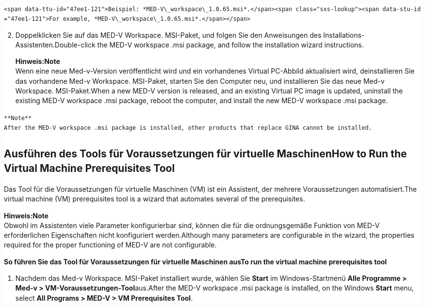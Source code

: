     <span data-ttu-id="47ee1-121">Beispiel: *MED-V\_workspace\_1.0.65.msi*.</span><span class="sxs-lookup"><span data-stu-id="47ee1-121">For example, *MED-V\_workspace\_1.0.65.msi*.</span></span>

2.  <span data-ttu-id="47ee1-122">Doppelklicken Sie auf das MED-V Workspace. MSI-Paket, und folgen Sie den Anweisungen des Installations-Assistenten.</span><span class="sxs-lookup"><span data-stu-id="47ee1-122">Double-click the MED-V workspace .msi package, and follow the installation wizard instructions.</span></span>

    **<span data-ttu-id="47ee1-123">Hinweis:</span><span class="sxs-lookup"><span data-stu-id="47ee1-123">Note</span></span>**  
    <span data-ttu-id="47ee1-124">Wenn eine neue Med-v-Version veröffentlicht wird und ein vorhandenes Virtual PC-Abbild aktualisiert wird, deinstallieren Sie das vorhandene Med-v Workspace. MSI-Paket, starten Sie den Computer neu, und installieren Sie das neue Med-v Workspace. MSI-Paket.</span><span class="sxs-lookup"><span data-stu-id="47ee1-124">When a new MED-V version is released, and an existing Virtual PC image is updated, uninstall the existing MED-V workspace .msi package, reboot the computer, and install the new MED-V workspace .msi package.</span></span>



~~~
**Note**  
After the MED-V workspace .msi package is installed, other products that replace GINA cannot be installed.
~~~



## <a href="" id="bkmk-howtorunthevirtualmachineprerequisitestool"></a><span data-ttu-id="47ee1-125">Ausführen des Tools für Voraussetzungen für virtuelle Maschinen</span><span class="sxs-lookup"><span data-stu-id="47ee1-125">How to Run the Virtual Machine Prerequisites Tool</span></span>


<span data-ttu-id="47ee1-126">Das Tool für die Voraussetzungen für virtuelle Maschinen (VM) ist ein Assistent, der mehrere Voraussetzungen automatisiert.</span><span class="sxs-lookup"><span data-stu-id="47ee1-126">The virtual machine (VM) prerequisites tool is a wizard that automates several of the prerequisites.</span></span>

**<span data-ttu-id="47ee1-127">Hinweis:</span><span class="sxs-lookup"><span data-stu-id="47ee1-127">Note</span></span>**  
<span data-ttu-id="47ee1-128">Obwohl im Assistenten viele Parameter konfigurierbar sind, können die für die ordnungsgemäße Funktion von MED-V erforderlichen Eigenschaften nicht konfiguriert werden.</span><span class="sxs-lookup"><span data-stu-id="47ee1-128">Although many parameters are configurable in the wizard, the properties required for the proper functioning of MED-V are not configurable.</span></span>



**<span data-ttu-id="47ee1-129">So führen Sie das Tool für Voraussetzungen für virtuelle Maschinen aus</span><span class="sxs-lookup"><span data-stu-id="47ee1-129">To run the virtual machine prerequisites tool</span></span>**

1.  <span data-ttu-id="47ee1-130">Nachdem das Med-v Workspace. MSI-Paket installiert wurde, wählen Sie **Start** im Windows-Startmenü **Alle Programme &gt; Med-v &gt; VM-Voraussetzungen-Tool**aus.</span><span class="sxs-lookup"><span data-stu-id="47ee1-130">After the MED-V workspace .msi package is installed, on the Windows **Start** menu, select **All Programs &gt; MED-V &gt; VM Prerequisites Tool**.</span></span>
